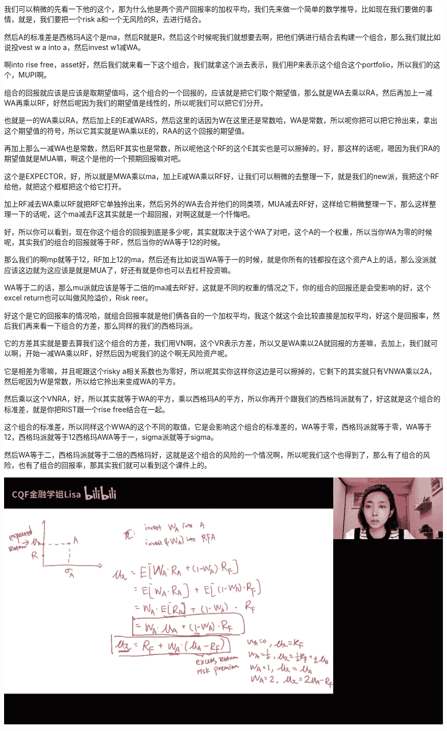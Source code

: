 我们可以稍微的先看一下他的这个，那为什么他是两个资产回报率的加权平均，我们先来做一个简单的数学推导，比如现在我们要做的事情，就是，我们要把一个risk a和一个无风险的R，去进行结合。

然后A的标准差是西格玛A这个是ma，然后R就是R，然后这个时候呢我们就想要去啊，把他们俩进行结合去构建一个组合，那么我们就比如说投vest w a into a，然后invest w1减WA。

啊into rise free，asset好，然后我们就来看一下这个组合，我们就拿这个派去表示，我们用P来表示这个组合这个portfolio，所以我们的这个，MUPI啊。

组合的回报就应该是应该是取期望值吗，这个组合的一个回报的，应该就是把它们取个期望值，那么就是WA去乘以RA，然后再加上一减WA再乘以RF，好然后呢因为我们的期望值是线性的，所以呢我们可以把它们分开。

也就是一的WA乘以RA，然后加上E的E减WARS，然后这里的话因为W在这里还是常数哈，WA是常数，所以呢你把可以把它拎出来，拿出这个期望值的符号，所以它其实就是WA乘以E的，RAA的这个回报的期望值。

再加上那么一减WA也是常数，然后RF其实也是常数，所以呢他这个RF的这个E其实也是可以擦掉的，好，那这样的话呢，嗯因为我们RA的期望值就是MUA嘛，啊这个是他的一个预期回报嘛对吧。

这个是EXPECTOR，好，所以就是MWA乘以ma，加上E减WA乘以RF好，让我们可以稍微的去整理一下，就是我们的new派，我把这个RF给他，就把这个框框把这个给它打开。

加上RF减去WA乘以RF就把RF它单独拎出来，然后另外的WA去合并他们的同类项，MUA减去RF好，这样给它稍微整理一下，那么这样整理一下的话呢，这个ma减去F这其实就是一个超回报，对啊这就是一个忏悔吧。

好，所以你可以看到，现在你这个组合的回报到底是多少呢，其实就取决于这个WA了对吧，这个A的一个权重，所以当你WA为零的时候呢，其实我们的组合的回报就等于RF，然后当你的WA等于12的时候。

那么我们的啊mp就等于12，RF加上12的ma，然后还有比如说当WA等于一的时候，就是你所有的钱都投在这个资产A上的话，那么没派就应该这边就为这应该是就是MUA了，好还有就是你也可以去杠杆投资嘛。

WA等于二的话，那么mu派就应该是等于二倍的ma减去RF好，这就是不同的权重的情况之下，你的组合的回报还是会受影响的好，这个excel return也可以叫做风险溢价，Risk reer。

好这个是它的回报率的情况哈，就组合回报率就是他们俩各自的一个加权平均，我这个就这个会比较直接是加权平均，好这个是回报率，然后我们再来看一下组合的方差，那么同样的我们的西格玛派。

它的方差其实就是要去算我们这个组合的方差，我们用VN啊，这个VR表示方差，所以又是WA乘以2A就回报的方差嘛，去加上，我们就可以啊，开始一减WA乘以RF，好然后因为呢我们的这个啊无风险资产呢。

它是相差为零嘛，并且呢跟这个risky a相关系数也为零好，所以呢其实你这样你这边是可以擦掉的，它剩下的其实就只有VNWA乘以2A，然后呢因为W是常数，所以给它拎出来变成WA的平方。

然后乘以这个VNRA，好，所以其实就等于WA的平方，乘以西格玛A的平方，所以你再开个跟我们的西格玛派就有了，好这就是这个组合的标准差，就是你把RIST跟一个rise free结合在一起。

这个组合的标准差，所以同样这个WWA的这个不同的取值，它是会影响这个组合的标准差的，WA等于零，西格玛派就等于零，WA等于12，西格玛派就等于12西格玛AWA等于一，sigma派就等于sigma。

然后WA等于二，西格玛派就等于二倍的西格玛好，这就是这个组合的风险的一个情况啊，所以呢我们这个也得到了，那么有了组合的风险，也有了组合的回报率，那其实我们就可以看到这个课件上的。



![](img/005bb5b72f6cfaac386dbf920b03c6a1_29.png)
